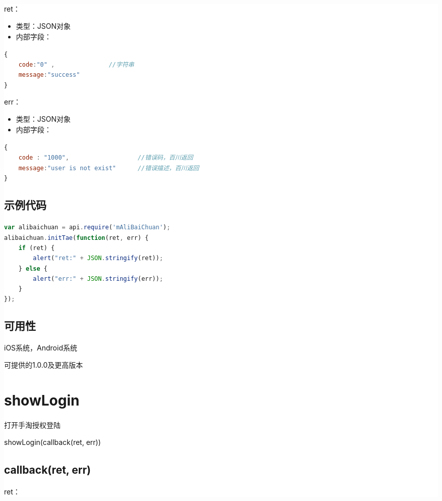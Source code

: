 ret：

- 类型：JSON对象
- 内部字段：

```js
{
    code:"0" ,               //字符串
    message:"success"
}
```

err：

- 类型：JSON对象
- 内部字段：

```js
{
    code : "1000",                   //错误码，百川返回
    message:"user is not exist"      //错误描述，百川返回
}
```

## 示例代码

```js
var alibaichuan = api.require('mAliBaiChuan');
alibaichuan.initTae(function(ret, err) {
    if (ret) {
        alert("ret:" + JSON.stringify(ret));
    } else {
        alert("err:" + JSON.stringify(err));
    }
});
```

## 可用性

iOS系统，Android系统

可提供的1.0.0及更高版本

<div id="a1"></div>

# **showLogin**

打开手淘授权登陆

showLogin(callback(ret, err))

## callback(ret, err)

ret：
